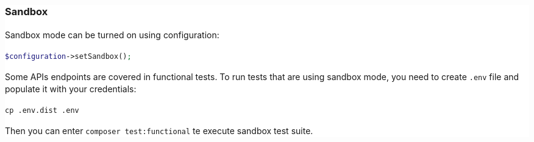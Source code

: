 ### Sandbox

Sandbox mode can be turned on using configuration:

```php
$configuration->setSandbox();
```

Some APIs endpoints are covered in functional tests.
To run tests that are using sandbox mode, you need to create `.env` file and populate it with your credentials:

```
cp .env.dist .env
```

Then you can enter `composer test:functional` te execute sandbox test suite.
